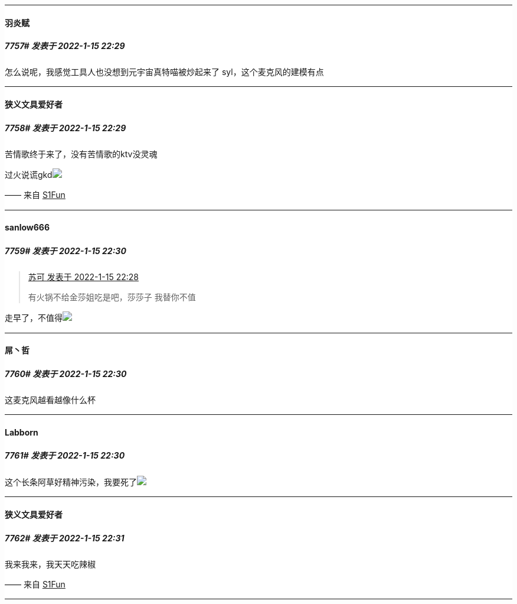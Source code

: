 *****

####  羽炎赋  
##### 7757#       发表于 2022-1-15 22:29

怎么说呢，我感觉工具人也没想到元宇宙真特喵被炒起来了
syl，这个麦克风的建模有点

*****

####  狭义文具爱好者  
##### 7758#       发表于 2022-1-15 22:29

苦情歌终于来了，没有苦情歌的ktv没灵魂

过火说谎gkd<img src="https://static.saraba1st.com/image/smiley/face2017/065.png" referrerpolicy="no-referrer">

—— 来自 [S1Fun](https://s1fun.koalcat.com)

*****

####  sanlow666  
##### 7759#       发表于 2022-1-15 22:30

<blockquote><a href="httphttps://bbs.saraba1st.com/2b/forum.php?mod=redirect&amp;goto=findpost&amp;pid=54305728&amp;ptid=2045155" target="_blank">苏可 发表于 2022-1-15 22:28</a>

有火锅不给金莎姐吃是吧，莎莎子 我替你不值</blockquote>
走早了，不值得<img src="https://static.saraba1st.com/image/smiley/face2017/067.png" referrerpolicy="no-referrer">

*****

####  屌丶哲  
##### 7760#       发表于 2022-1-15 22:30

这麦克风越看越像什么杯

*****

####  Labborn  
##### 7761#       发表于 2022-1-15 22:30

这个长条阿草好精神污染，我要死了<img src="https://static.saraba1st.com/image/smiley/face2017/107.png" referrerpolicy="no-referrer">

*****

####  狭义文具爱好者  
##### 7762#       发表于 2022-1-15 22:31

我来我来，我天天吃辣椒

—— 来自 [S1Fun](https://s1fun.koalcat.com)

*****
